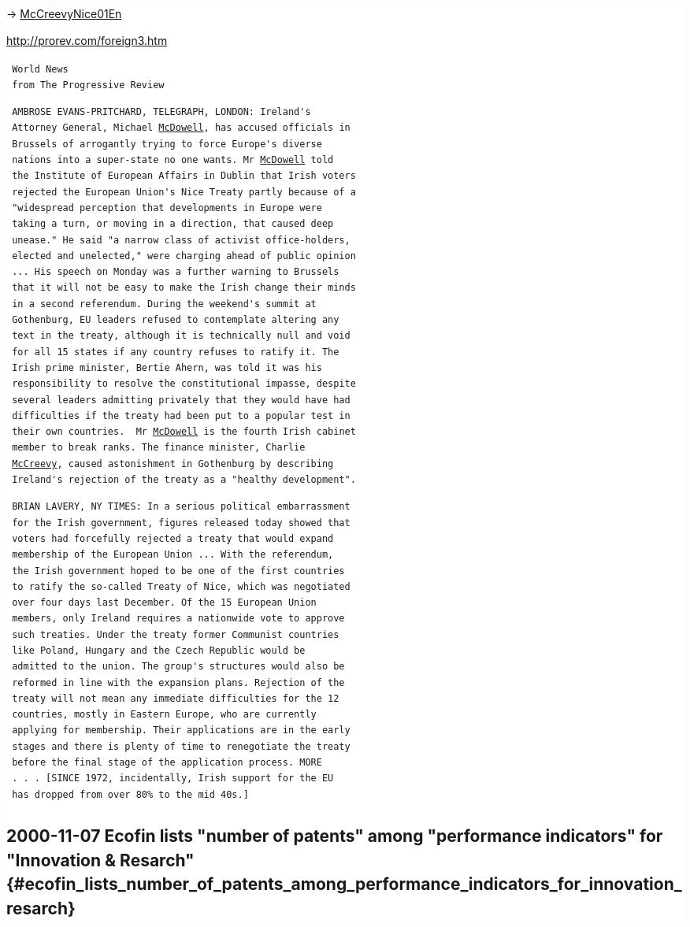 -\> [McCreevyNice01En](McCreevyNice01En "wikilink")

<http://prorev.com/foreign3.htm>

` World News`\
` from The Progressive Review`

` AMBROSE EVANS-PRITCHARD, TELEGRAPH, LONDON: Ireland's`\
` Attorney General, Michael `[`McDowell`](McDowell "wikilink")`, has accused officials in`\
` Brussels of arrogantly trying to force Europe's diverse`\
` nations into a super-state no one wants. Mr `[`McDowell`](McDowell "wikilink")` told`\
` the Institute of European Affairs in Dublin that Irish voters`\
` rejected the European Union's Nice Treaty partly because of a`\
` "widespread perception that developments in Europe were`\
` taking a turn, or moving in a direction, that caused deep`\
` unease." He said "a narrow class of activist office-holders,`\
` elected and unelected," were charging ahead of public opinion`\
` ... His speech on Monday was a further warning to Brussels`\
` that it will not be easy to make the Irish change their minds`\
` in a second referendum. During the weekend's summit at`\
` Gothenburg, EU leaders refused to contemplate altering any`\
` text in the treaty, although it is technically null and void`\
` for all 15 states if any country refuses to ratify it. The`\
` Irish prime minister, Bertie Ahern, was told it was his`\
` responsibility to resolve the constitutional impasse, despite`\
` several leaders admitting privately that they would have had`\
` difficulties if the treaty had been put to a popular test in`\
` their own countries.  Mr `[`McDowell`](McDowell "wikilink")` is the fourth Irish cabinet`\
` member to break ranks. The finance minister, Charlie`\
` `[`McCreevy`](McCreevy "wikilink")`, caused astonishment in Gothenburg by describing`\
` Ireland's rejection of the treaty as a "healthy development".`

` BRIAN LAVERY, NY TIMES: In a serious political embarrassment`\
` for the Irish government, figures released today showed that`\
` voters had forcefully rejected a treaty that would expand`\
` membership of the European Union ... With the referendum,`\
` the Irish government hoped to be one of the first countries`\
` to ratify the so-called Treaty of Nice, which was negotiated`\
` over four days last December. Of the 15 European Union`\
` members, only Ireland requires a nationwide vote to approve`\
` such treaties. Under the treaty former Communist countries`\
` like Poland, Hungary and the Czech Republic would be`\
` admitted to the union. The group's structures would also be`\
` reformed in line with the expansion plans. Rejection of the`\
` treaty will not mean any immediate difficulties for the 12`\
` countries, mostly in Eastern Europe, who are currently`\
` applying for membership. Their applications are in the early`\
` stages and there is plenty of time to renegotiate the treaty`\
` before the final stage of the application process. MORE`\
` . . . [SINCE 1972, incidentally, Irish support for the EU`\
` has dropped from over 80% to the mid 40s.]`

## 2000-11-07 Ecofin lists \"number of patents\" among \"performance indicators\" for \"Innovation & Resarch\" {#ecofin_lists_number_of_patents_among_performance_indicators_for_innovation_resarch}

